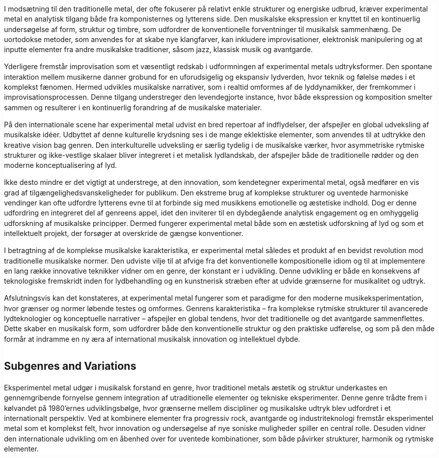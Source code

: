 I modsætning til den traditionelle metal, der ofte fokuserer på relativt enkle strukturer og
energiske udbrud, kræver experimental metal en analytisk tilgang både fra komponisternes og
lytterens side. Den musikalske ekspression er knyttet til en kontinuerlig undersøgelse af form,
struktur og timbre, som udfordrer de konventionelle forventninger til musikalsk sammenhæng. De
uortodokse metoder, som anvendes for at skabe nye klangfarver, kan inkludere improvisationer,
elektronisk manipulering og at inputte elementer fra andre musikalske traditioner, såsom jazz,
klassisk musik og avantgarde.

Yderligere fremstår improvisation som et væsentligt redskab i udformningen af experimental metals
udtryksformer. Den spontane interaktion mellem musikerne danner grobund for en uforudsigelig og
ekspansiv lydverden, hvor teknik og følelse mødes i et komplekst fænomen. Hermed udvikles musikalske
narrativer, som i realtid omformes af de lyddynamikker, der fremkommer i improvisationsprocessen.
Denne tilgang understreger den levendegjorte instance, hvor både ekspression og komposition smelter
sammen og resulterer i en kontinuerlig forandring af de musikalske materialer.

På den internationale scene har experimental metal udvist en bred repertoar af indflydelser, der
afspejler en global udveksling af musikalske idéer. Udbyttet af denne kulturelle krydsning ses i de
mange eklektiske elementer, som anvendes til at udtrykke den kreative vision bag genren. Den
interkulturelle udveksling er særlig tydelig i de musikalske værker, hvor asymmetriske rytmiske
strukturer og ikke-vestlige skalaer bliver integreret i et metalisk lydlandskab, der afspejler både
de traditionelle rødder og den moderne konceptualisering af lyd.

Ikke desto mindre er det vigtigt at understrege, at den innovation, som kendetegner experimental
metal, også medfører en vis grad af tilgængelighedsvanskeligheder for publikum. Den ekstreme brug af
komplekse strukturer og uventede harmoniske vendinger kan ofte udfordre lytterens evne til at
forbinde sig med musikkens emotionelle og æstetiske indhold. Dog er denne udfordring en integreret
del af genreens appel, idet den inviterer til en dybdegående analytisk engagement og en omhyggelig
udforskning af musikalske principper. Dermed fungerer experimental metal både som en æstetisk
udforskning af lyd og som et intellektuelt projekt, der forsøger at overskride de gængse
konventioner.

I betragtning af de komplekse musikalske karakteristika, er experimental metal således et produkt af
en bevidst revolution mod traditionelle musikalske normer. Den udviste vilje til at afvige fra det
konventionelle kompositionelle idiom og til at implementere en lang række innovative teknikker
vidner om en genre, der konstant er i udvikling. Denne udvikling er både en konsekvens af
teknologiske fremskridt inden for lydbehandling og en kunstnerisk stræben efter at udvide grænserne
for musikalitet og udtryk.

Afslutningsvis kan det konstateres, at experimental metal fungerer som et paradigme for den moderne
musikeksperimentation, hvor grænser og normer løbende testes og omformes. Genrens karakteristika –
fra komplekse rytmiske strukturer til avancerede lydteknologier og konceptuelle narrativer –
afspejler en global tendens, hvor det traditionelle og det avantgarde sammenflettes. Dette skaber en
musikalsk form, som udfordrer både den konventionelle struktur og den praktiske udførelse, og som på
den måde formår at indramme en ny æra af international musikalsk innovation og intellektuel dybde.

## Subgenres and Variations

Eksperimentel metal udgør i musikalsk forstand en genre, hvor traditionel metals æstetik og struktur
underkastes en gennemgribende fornyelse gennem integration af utraditionelle elementer og tekniske
eksperimenter. Denne genre trådte frem i kølvandet på 1980’ernes udviklingsbølge, hvor grænserne
mellem discipliner og musikalske udtryk blev udfordret i et internationalt perspektiv. Ved at
kombinere elementer fra progressiv rock, avantgarde og industriteknologi fremstår eksperimentel
metal som et komplekst felt, hvor innovation og undersøgelse af nye soniske muligheder spiller en
central rolle. Desuden vidner den internationale udvikling om en åbenhed over for uventede
kombinationer, som både påvirker strukturer, harmonik og rytmiske elementer.
